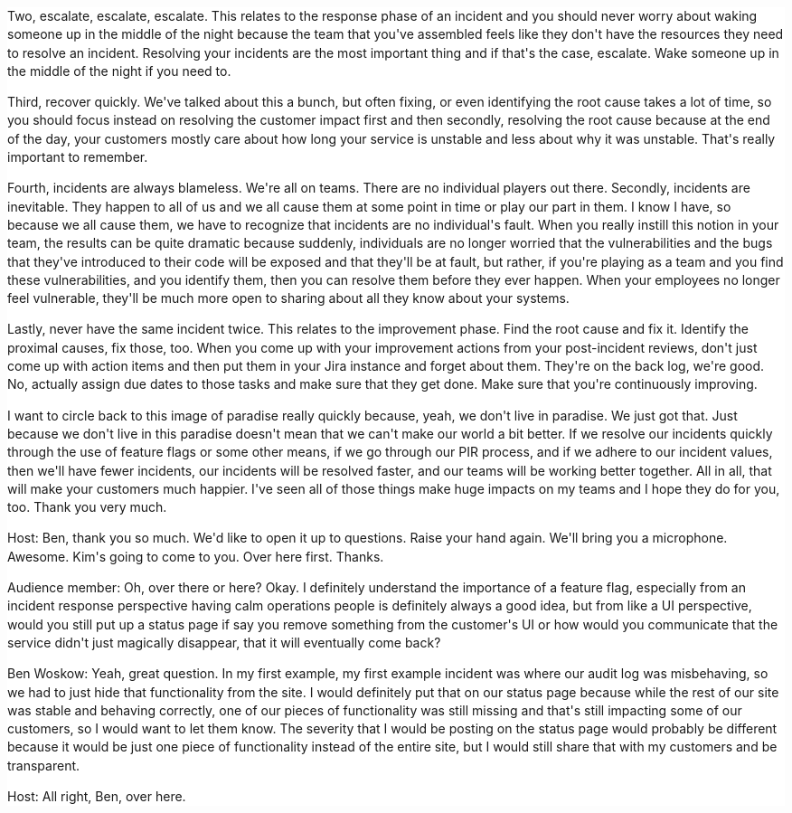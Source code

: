 Two, escalate, escalate, escalate. This relates to the response phase of an incident and you should never worry about waking someone up in the middle of the night because the team that you've assembled feels like they don't have the resources they need to resolve an incident. Resolving your incidents are the most important thing and if that's the case, escalate. Wake someone up in the middle of the night if you need to.

Third, recover quickly. We've talked about this a bunch, but often fixing, or even identifying the root cause takes a lot of time, so you should focus instead on resolving the customer impact first and then secondly, resolving the root cause because at the end of the day, your customers mostly care about how long your service is unstable and less about why it was unstable. That's really important to remember.

Fourth, incidents are always blameless. We're all on teams. There are no individual players out there. Secondly, incidents are inevitable. They happen to all of us and we all cause them at some point in time or play our part in them. I know I have, so because we all cause them, we have to recognize that incidents are no individual's fault. When you really instill this notion in your team, the results can be quite dramatic because suddenly, individuals are no longer worried that the vulnerabilities and the bugs that they've introduced to their code will be exposed and that they'll be at fault, but rather, if you're playing as a team and you find these vulnerabilities, and you identify them, then you can resolve them before they ever happen. When your employees no longer feel vulnerable, they'll be much more open to sharing about all they know about your systems.

Lastly, never have the same incident twice. This relates to the improvement phase. Find the root cause and fix it. Identify the proximal causes, fix those, too. When you come up with your improvement actions from your post-incident reviews, don't just come up with action items and then put them in your Jira instance and forget about them. They're on the back log, we're good. No, actually assign due dates to those tasks and make sure that they get done. Make sure that you're continuously improving.

I want to circle back to this image of paradise really quickly because, yeah, we don't live in paradise. We just got that. Just because we don't live in this paradise doesn't mean that we can't make our world a bit better. If we resolve our incidents quickly through the use of feature flags or some other means, if we go through our PIR process, and if we adhere to our incident values, then we'll have fewer incidents, our incidents will be resolved faster, and our teams will be working better together. All in all, that will make your customers much happier. I've seen all of those things make huge impacts on my teams and I hope they do for you, too. Thank you very much.

Host: Ben, thank you so much. We'd like to open it up to questions. Raise your hand again. We'll bring you a microphone. Awesome. Kim's going to come to you. Over here first. Thanks.

Audience member: Oh, over there or here? Okay. I definitely understand the importance of a feature flag, especially from an incident response perspective having calm operations people is definitely always a good idea, but from like a UI perspective, would you still put up a status page if say you remove something from the customer's UI or how would you communicate that the service didn't just magically disappear, that it will eventually come back?

Ben Woskow: Yeah, great question. In my first example, my first example incident was where our audit log was misbehaving, so we had to just hide that functionality from the site. I would definitely put that on our status page because while the rest of our site was stable and behaving correctly, one of our pieces of functionality was still missing and that's still impacting some of our customers, so I would want to let them know. The severity that I would be posting on the status page would probably be different because it would be just one piece of functionality instead of the entire site, but I would still share that with my customers and be transparent.

Host: All right, Ben, over here.
